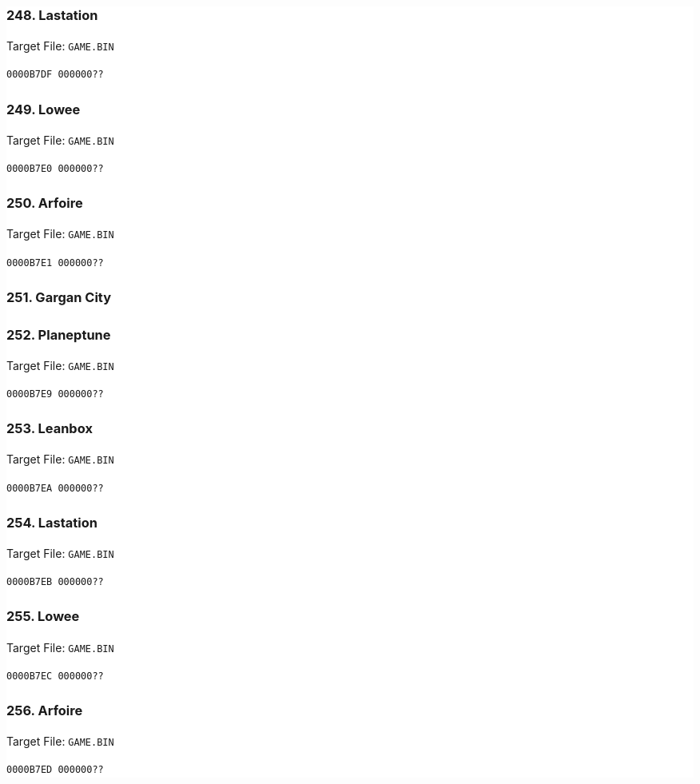 ### 248. Lastation

Target File: `GAME.BIN`

```
0000B7DF 000000??
```

### 249. Lowee

Target File: `GAME.BIN`

```
0000B7E0 000000??
```

### 250. Arfoire

Target File: `GAME.BIN`

```
0000B7E1 000000??
```

### 251. Gargan City
### 252. Planeptune

Target File: `GAME.BIN`

```
0000B7E9 000000??
```

### 253. Leanbox

Target File: `GAME.BIN`

```
0000B7EA 000000??
```

### 254. Lastation

Target File: `GAME.BIN`

```
0000B7EB 000000??
```

### 255. Lowee

Target File: `GAME.BIN`

```
0000B7EC 000000??
```

### 256. Arfoire

Target File: `GAME.BIN`

```
0000B7ED 000000??
```

